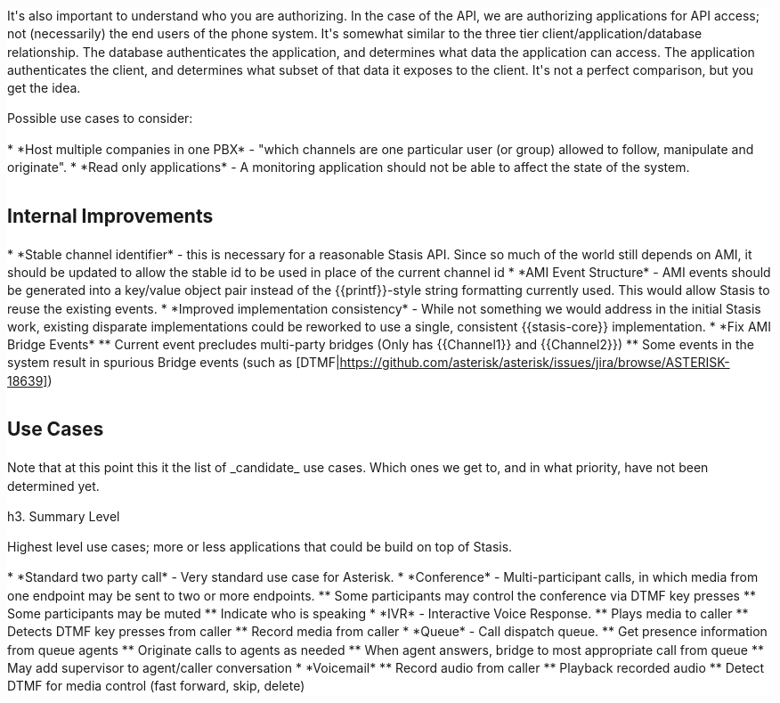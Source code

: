 It's also important to understand who you are authorizing. In the case of the API, we are authorizing applications for API access; not (necessarily) the end users of the phone system. It's somewhat similar to the three tier client/application/database relationship. The database authenticates the application, and determines what data the application can access. The application authenticates the client, and determines what subset of that data it exposes to the client. It's not a perfect comparison, but you get the idea.

Possible use cases to consider:

\* \*Host multiple companies in one PBX\* \- "which channels are one particular user (or group) allowed to follow, manipulate and originate".
\* \*Read only applications\* \- A monitoring application should not be able to affect the state of the system.

## Internal Improvements

\* \*Stable channel identifier\* \- this is necessary for a reasonable Stasis API. Since so much of the world still depends on AMI, it should be updated to allow the stable id to be used in place of the current channel id
\* \*AMI Event Structure\* \- AMI events should be generated into a key/value object pair instead of the {{printf}}\-style string formatting currently used. This would allow Stasis to reuse the existing events.
\* \*Improved implementation consistency\* \- While not something we would address in the initial Stasis work, existing disparate implementations could be reworked to use a single, consistent {{stasis-core}} implementation.
\* \*Fix AMI Bridge Events\*
\*\* Current event precludes multi-party bridges (Only has {{Channel1}} and {{Channel2}})
\*\* Some events in the system result in spurious Bridge events (such as [DTMF|https://github.com/asterisk/asterisk/issues/jira/browse/ASTERISK-18639])

## Use Cases

Note that at this point this it the list of \_candidate\_ use cases. Which ones we get to, and in what priority, have not been determined yet.

h3. Summary Level

Highest level use cases; more or less applications that could be build on top of Stasis.

\* \*Standard two party call\* \- Very standard use case for Asterisk.
\* \*Conference\* \- Multi-participant calls, in which media from one endpoint may be sent to two or more endpoints.
\*\* Some participants may control the conference via DTMF key presses
\*\* Some participants may be muted
\*\* Indicate who is speaking
\* \*IVR\* \- Interactive Voice Response.
\*\* Plays media to caller
\*\* Detects DTMF key presses from caller
\*\* Record media from caller
\* \*Queue\* \- Call dispatch queue.
\*\* Get presence information from queue agents
\*\* Originate calls to agents as needed
\*\* When agent answers, bridge to most appropriate call from queue
\*\* May add supervisor to agent/caller conversation
\* \*Voicemail\*
\*\* Record audio from caller
\*\* Playback recorded audio
\*\* Detect DTMF for media control (fast forward, skip, delete)
